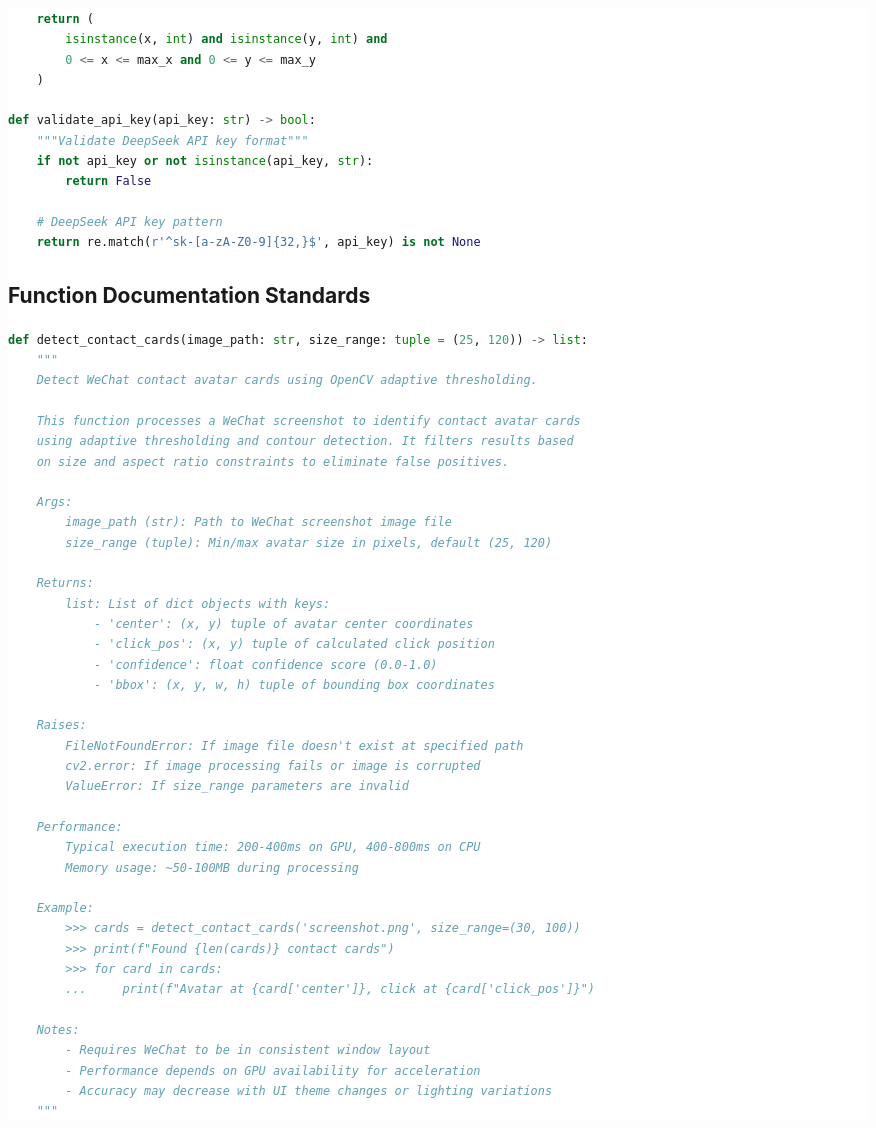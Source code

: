 ```python
    return (
        isinstance(x, int) and isinstance(y, int) and
        0 <= x <= max_x and 0 <= y <= max_y
    )

def validate_api_key(api_key: str) -> bool:
    """Validate DeepSeek API key format"""
    if not api_key or not isinstance(api_key, str):
        return False
    
    # DeepSeek API key pattern
    return re.match(r'^sk-[a-zA-Z0-9]{32,}$', api_key) is not None
```

## Function Documentation Standards
```python
def detect_contact_cards(image_path: str, size_range: tuple = (25, 120)) -> list:
    """
    Detect WeChat contact avatar cards using OpenCV adaptive thresholding.
    
    This function processes a WeChat screenshot to identify contact avatar cards
    using adaptive thresholding and contour detection. It filters results based
    on size and aspect ratio constraints to eliminate false positives.
    
    Args:
        image_path (str): Path to WeChat screenshot image file
        size_range (tuple): Min/max avatar size in pixels, default (25, 120)
        
    Returns:
        list: List of dict objects with keys:
            - 'center': (x, y) tuple of avatar center coordinates
            - 'click_pos': (x, y) tuple of calculated click position
            - 'confidence': float confidence score (0.0-1.0)
            - 'bbox': (x, y, w, h) tuple of bounding box coordinates
            
    Raises:
        FileNotFoundError: If image file doesn't exist at specified path
        cv2.error: If image processing fails or image is corrupted
        ValueError: If size_range parameters are invalid
        
    Performance:
        Typical execution time: 200-400ms on GPU, 400-800ms on CPU
        Memory usage: ~50-100MB during processing
        
    Example:
        >>> cards = detect_contact_cards('screenshot.png', size_range=(30, 100))
        >>> print(f"Found {len(cards)} contact cards")
        >>> for card in cards:
        ...     print(f"Avatar at {card['center']}, click at {card['click_pos']}")
        
    Notes:
        - Requires WeChat to be in consistent window layout
        - Performance depends on GPU availability for acceleration
        - Accuracy may decrease with UI theme changes or lighting variations
    """
```
